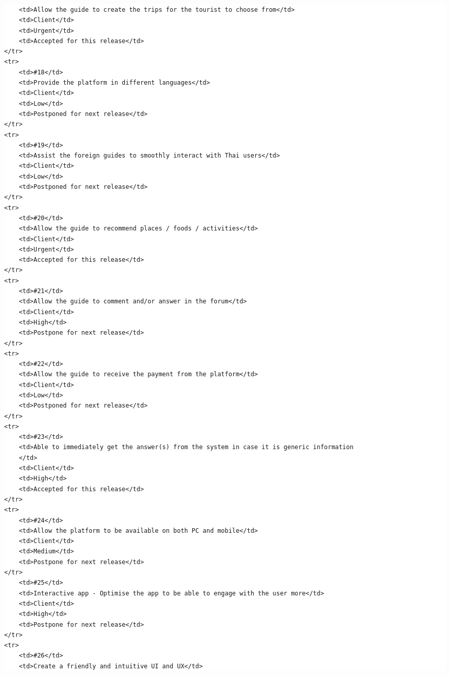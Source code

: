         <td>Allow the guide to create the trips for the tourist to choose from</td>
        <td>Client</td>
        <td>Urgent</td>
        <td>Accepted for this release</td>
    </tr>
    <tr>
        <td>#18</td>
        <td>Provide the platform in different languages</td>
        <td>Client</td>
        <td>Low</td>
        <td>Postponed for next release</td>
    </tr>
    <tr>
        <td>#19</td>
        <td>Assist the foreign guides to smoothly interact with Thai users</td>
        <td>Client</td>
        <td>Low</td>
        <td>Postponed for next release</td>
    </tr>
    <tr>
        <td>#20</td>
        <td>Allow the guide to recommend places / foods / activities</td>
        <td>Client</td>
        <td>Urgent</td>
        <td>Accepted for this release</td>
    </tr>
    <tr>
        <td>#21</td>
        <td>Allow the guide to comment and/or answer in the forum</td>
        <td>Client</td>
        <td>High</td>
        <td>Postpone for next release</td>
    </tr>
    <tr>
        <td>#22</td>
        <td>Allow the guide to receive the payment from the platform</td>
        <td>Client</td>
        <td>Low</td>
        <td>Postponed for next release</td>
    </tr>
    <tr>
        <td>#23</td>
        <td>Able to immediately get the answer(s) from the system in case it is generic information
        </td>
        <td>Client</td>
        <td>High</td>
        <td>Accepted for this release</td>
    </tr>
    <tr>
        <td>#24</td>
        <td>Allow the platform to be available on both PC and mobile</td>
        <td>Client</td>
        <td>Medium</td>
        <td>Postpone for next release</td>
    </tr>
        <td>#25</td>
        <td>Interactive app - Optimise the app to be able to engage with the user more</td>
        <td>Client</td>
        <td>High</td>
        <td>Postpone for next release</td>
    </tr>
    <tr>
        <td>#26</td>
        <td>Create a friendly and intuitive UI and UX</td>
